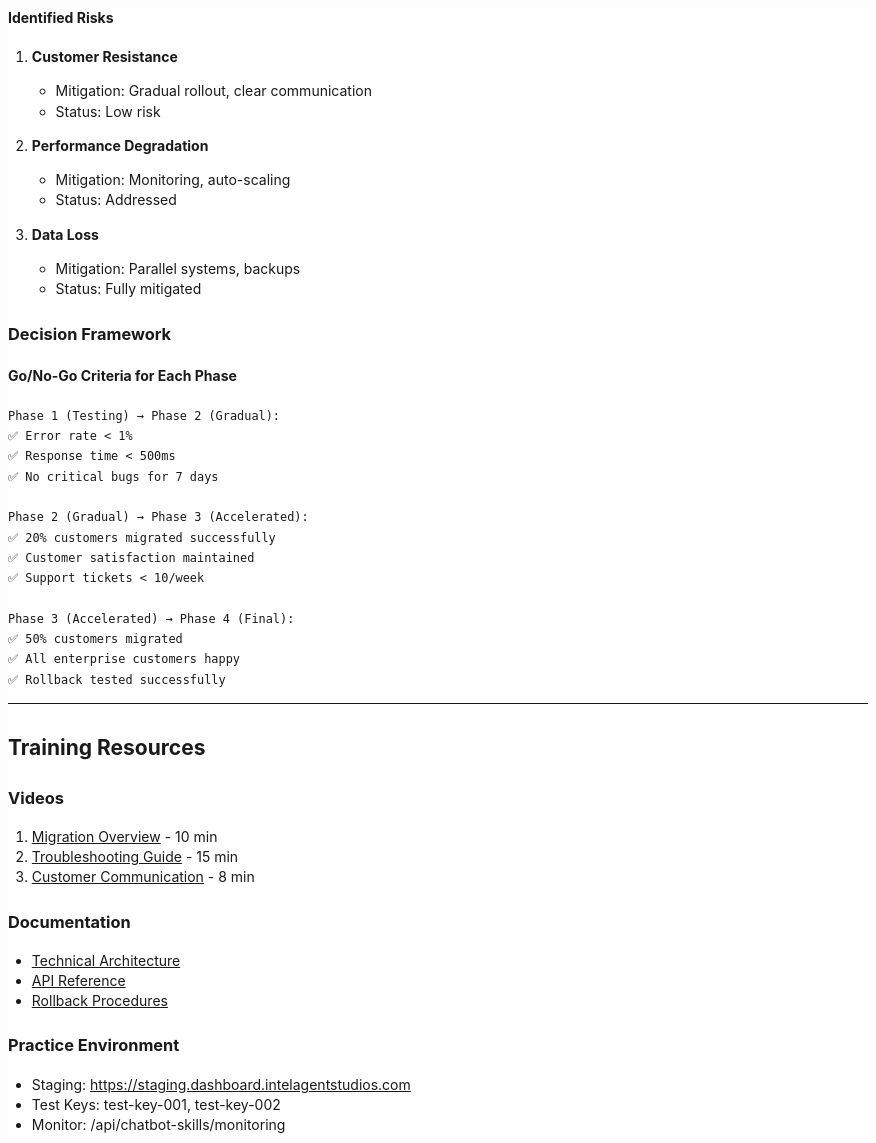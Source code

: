 #### Identified Risks
1. **Customer Resistance**
   - Mitigation: Gradual rollout, clear communication
   - Status: Low risk

2. **Performance Degradation**
   - Mitigation: Monitoring, auto-scaling
   - Status: Addressed

3. **Data Loss**
   - Mitigation: Parallel systems, backups
   - Status: Fully mitigated

### Decision Framework

#### Go/No-Go Criteria for Each Phase
```
Phase 1 (Testing) → Phase 2 (Gradual):
✅ Error rate < 1%
✅ Response time < 500ms
✅ No critical bugs for 7 days

Phase 2 (Gradual) → Phase 3 (Accelerated):
✅ 20% customers migrated successfully
✅ Customer satisfaction maintained
✅ Support tickets < 10/week

Phase 3 (Accelerated) → Phase 4 (Final):
✅ 50% customers migrated
✅ All enterprise customers happy
✅ Rollback tested successfully
```

---

## Training Resources

### Videos
1. [Migration Overview](link) - 10 min
2. [Troubleshooting Guide](link) - 15 min
3. [Customer Communication](link) - 8 min

### Documentation
- [Technical Architecture](./TECHNICAL_ARCHITECTURE.md)
- [API Reference](./API_REFERENCE.md)
- [Rollback Procedures](./CHATBOT_MIGRATION_ROLLBACK.md)

### Practice Environment
- Staging: https://staging.dashboard.intelagentstudios.com
- Test Keys: test-key-001, test-key-002
- Monitor: /api/chatbot-skills/monitoring
